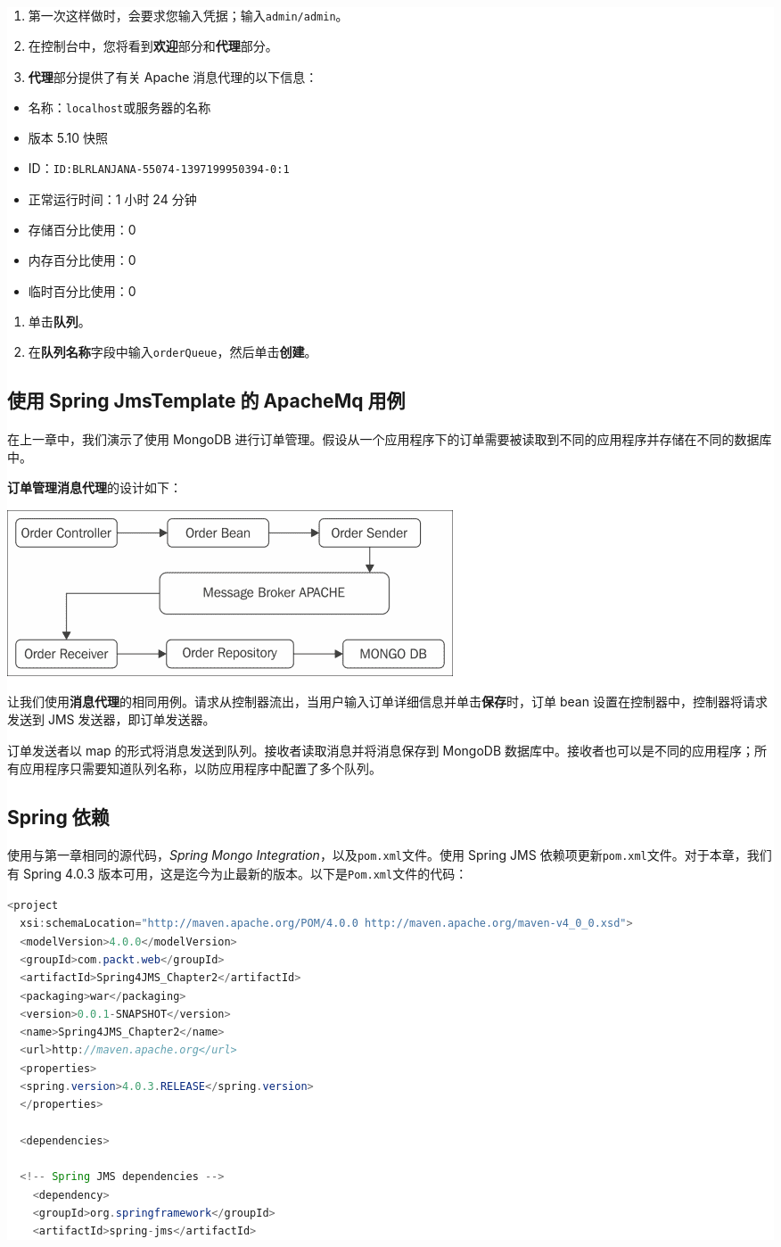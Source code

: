 1.  第一次这样做时，会要求您输入凭据；输入`admin/admin`。

1.  在控制台中，您将看到**欢迎**部分和**代理**部分。

1.  **代理**部分提供了有关 Apache 消息代理的以下信息：

+   名称：`localhost`或服务器的名称

+   版本 5.10 快照

+   ID：`ID:BLRLANJANA-55074-1397199950394-0:1`

+   正常运行时间：1 小时 24 分钟

+   存储百分比使用：0

+   内存百分比使用：0

+   临时百分比使用：0

1.  单击**队列**。

1.  在**队列名称**字段中输入`orderQueue`，然后单击**创建**。

## 使用 Spring JmsTemplate 的 ApacheMq 用例

在上一章中，我们演示了使用 MongoDB 进行订单管理。假设从一个应用程序下的订单需要被读取到不同的应用程序并存储在不同的数据库中。

**订单管理消息代理**的设计如下：

![使用 Spring JmsTemplate 的 ApacheMq 用例](img/7320OS_02_01.jpg)

让我们使用**消息代理**的相同用例。请求从控制器流出，当用户输入订单详细信息并单击**保存**时，订单 bean 设置在控制器中，控制器将请求发送到 JMS 发送器，即订单发送器。

订单发送者以 map 的形式将消息发送到队列。接收者读取消息并将消息保存到 MongoDB 数据库中。接收者也可以是不同的应用程序；所有应用程序只需要知道队列名称，以防应用程序中配置了多个队列。

## Spring 依赖

使用与第一章相同的源代码，*Spring Mongo Integration*，以及`pom.xml`文件。使用 Spring JMS 依赖项更新`pom.xml`文件。对于本章，我们有 Spring 4.0.3 版本可用，这是迄今为止最新的版本。以下是`Pom.xml`文件的代码：

```java
<project  
  xsi:schemaLocation="http://maven.apache.org/POM/4.0.0 http://maven.apache.org/maven-v4_0_0.xsd">
  <modelVersion>4.0.0</modelVersion>
  <groupId>com.packt.web</groupId>
  <artifactId>Spring4JMS_Chapter2</artifactId>
  <packaging>war</packaging>
  <version>0.0.1-SNAPSHOT</version>
  <name>Spring4JMS_Chapter2</name>
  <url>http://maven.apache.org</url>
  <properties>
  <spring.version>4.0.3.RELEASE</spring.version>
  </properties>

  <dependencies>

  <!-- Spring JMS dependencies -->
    <dependency>
    <groupId>org.springframework</groupId>
    <artifactId>spring-jms</artifactId>
```